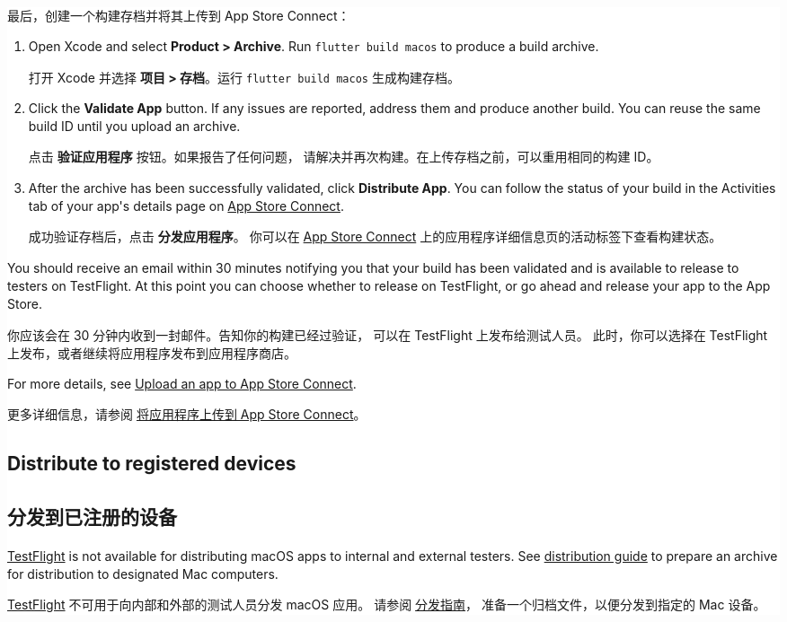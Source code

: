 最后，创建一个构建存档并将其上传到 App Store Connect：

<ol markdown="1">
<li markdown="1">

Open Xcode and select **Product > Archive**. Run `flutter build macos` to produce a build archive.

打开 Xcode 并选择 **项目 > 存档**。运行 `flutter build macos` 生成构建存档。

</li>
<li markdown="1">

Click the **Validate App** button. If any issues are reported,
address them and produce another build. You can reuse the same
build ID until you upload an archive.

点击 **验证应用程序** 按钮。如果报告了任何问题，
请解决并再次构建。在上传存档之前，可以重用相同的构建 ID。

</li>
<li markdown="1">

After the archive has been successfully validated, click
**Distribute App**. You can follow the status of your build in the
Activities tab of your app's details page on
[App Store Connect][appstoreconnect_login].

成功验证存档后，点击 **分发应用程序**。
你可以在 [App Store Connect][appstoreconnect_login] 上的应用程序详细信息页的活动标签下查看构建状态。

</li>
</ol>

You should receive an email within 30 minutes notifying you that
your build has been validated and is available to release to testers
on TestFlight. At this point you can choose whether to release
on TestFlight, or go ahead and release your app to the App Store.

你应该会在 30 分钟内收到一封邮件。告知你的构建已经过验证，
可以在 TestFlight 上发布给测试人员。
此时，你可以选择在 TestFlight 上发布，或者继续将应用程序发布到应用程序商店。

For more details, see
[Upload an app to App Store Connect][distributionguide_upload].

更多详细信息，请参阅 [将应用程序上传到 App Store Connect][distributionguide_upload]。

## Distribute to registered devices

## 分发到已注册的设备

[TestFlight][] is not available for distributing macOS apps
to internal and external testers. See [distribution guide][distributionguide_macos] 
to prepare an archive for distribution to designated Mac computers.

[TestFlight][] 不可用于向内部和外部的测试人员分发 macOS 应用。
请参阅 [分发指南][distributionguide_macos]，
准备一个归档文件，以便分发到指定的 Mac 设备。


[appicon]: https://developer.apple.com/design/human-interface-guidelines/macos/icons-and-images/app-icon/
[appreview]: https://developer.apple.com/app-store/review/
[appsigning]: https://help.apple.com/xcode/mac/current/#/dev154b28f09
[appstore]: https://developer.apple.com/app-store/submissions/
[appstoreconnect]: https://developer.apple.com/support/app-store-connect/
[appstoreconnect_guide]: https://developer.apple.com/support/app-store-connect/
[appstoreconnect_guide_register]: https://help.apple.com/app-store-connect/#/dev2cd126805
[appstoreconnect_login]: https://appstoreconnect.apple.com/
[codesigning_guide]: https://developer.apple.com/library/content/documentation/Security/Conceptual/CodeSigningGuide/Introduction/Introduction.html
[Core Foundation Keys]: https://developer.apple.com/library/archive/documentation/General/Reference/InfoPlistKeyReference/Articles/CoreFoundationKeys.html
[devportal_appids]: https://developer.apple.com/account/ios/identifier/bundle
[devprogram]: https://developer.apple.com/programs/
[devprogram_membership]: https://developer.apple.com/support/compare-memberships/
[distributionguide]: https://help.apple.com/xcode/mac/current/#/dev8b4250b57
[distributionguide_config]: https://help.apple.com/xcode/mac/current/#/dev91fe7130a
[distributionguide_macos]: https://help.apple.com/xcode/mac/current/#/dev295cc0fae
[distributionguide_submit]: https://help.apple.com/xcode/mac/current/#/dev067853c94
[distributionguide_upload]: https://help.apple.com/xcode/mac/current/#/dev442d7f2ca
[obfuscating your Dart code]: /docs/deployment/obfuscate
[TestFlight]: https://developer.apple.com/testflight/